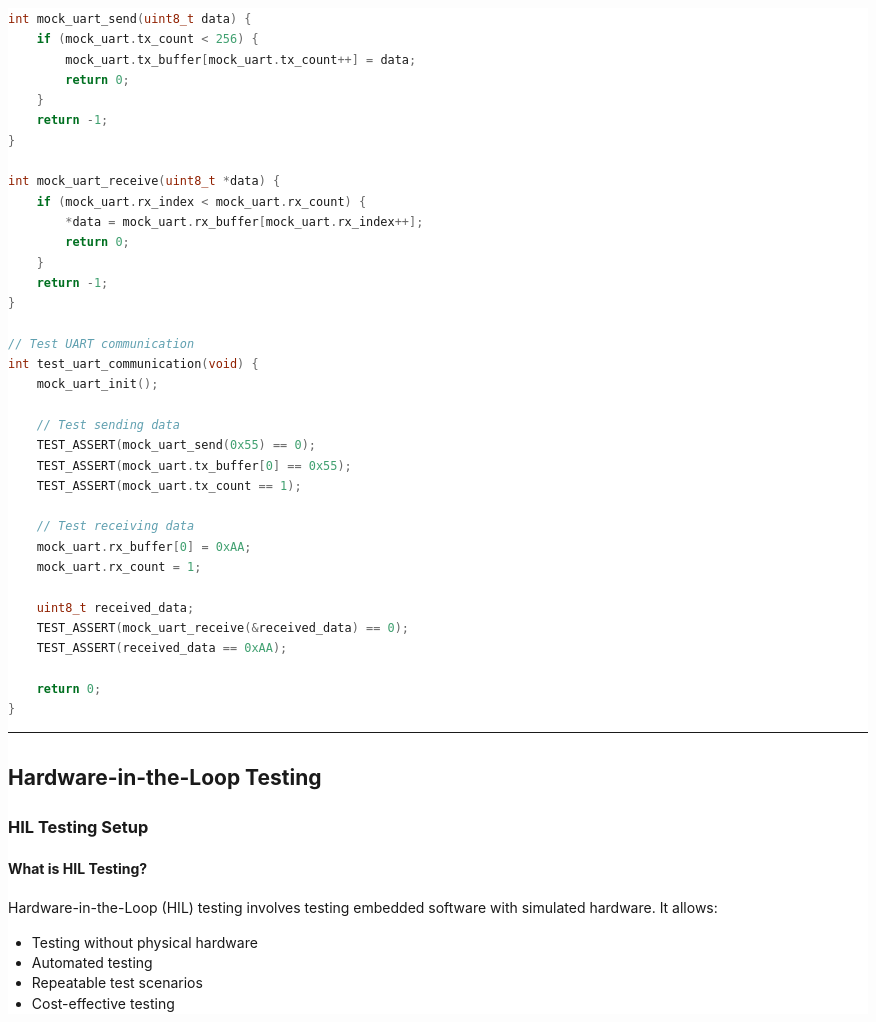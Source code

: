 ```c
int mock_uart_send(uint8_t data) {
    if (mock_uart.tx_count < 256) {
        mock_uart.tx_buffer[mock_uart.tx_count++] = data;
        return 0;
    }
    return -1;
}

int mock_uart_receive(uint8_t *data) {
    if (mock_uart.rx_index < mock_uart.rx_count) {
        *data = mock_uart.rx_buffer[mock_uart.rx_index++];
        return 0;
    }
    return -1;
}

// Test UART communication
int test_uart_communication(void) {
    mock_uart_init();
    
    // Test sending data
    TEST_ASSERT(mock_uart_send(0x55) == 0);
    TEST_ASSERT(mock_uart.tx_buffer[0] == 0x55);
    TEST_ASSERT(mock_uart.tx_count == 1);
    
    // Test receiving data
    mock_uart.rx_buffer[0] = 0xAA;
    mock_uart.rx_count = 1;
    
    uint8_t received_data;
    TEST_ASSERT(mock_uart_receive(&received_data) == 0);
    TEST_ASSERT(received_data == 0xAA);
    
    return 0;
}
```

---

## Hardware-in-the-Loop Testing

### HIL Testing Setup

#### What is HIL Testing?
Hardware-in-the-Loop (HIL) testing involves testing embedded software with simulated hardware. It allows:
- Testing without physical hardware
- Automated testing
- Repeatable test scenarios
- Cost-effective testing
